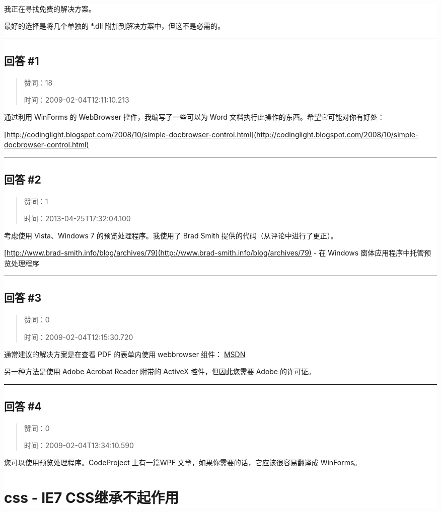 我正在寻找免费的解决方案。

最好的选择是将几个单独的 *.dll 附加到解决方案中，但这不是必需的。

* * *

## 回答 #1

> 赞同：18
> 
> 时间：2009-02-04T12:11:10.213

通过利用 WinForms 的 WebBrowser 控件，我编写了一些可以为 Word 文档执行此操作的东西。希望它可能对你有好处：

[http://codinglight.blogspot.com/2008/10/simple-docbrowser-control.html](http://codinglight.blogspot.com/2008/10/simple-docbrowser-control.html)

* * *

## 回答 #2

> 赞同：1
> 
> 时间：2013-04-25T17:32:04.100

考虑使用 Vista、Windows 7 的预览处理程序。我使用了 Brad Smith 提供的代码（从评论中进行了更正）。

[http://www.brad-smith.info/blog/archives/79](http://www.brad-smith.info/blog/archives/79) - 在 Windows 窗体应用程序中托管预览处理程序

* * *

## 回答 #3

> 赞同：0
> 
> 时间：2009-02-04T12:15:30.720

通常建议的解决方案是在查看 PDF 的表单内使用 webbrowser 组件： [MSDN](http://social.msdn.microsoft.com/Forums/en-US/winforms/thread/b8c7a504-562f-4424-9ac3-bda3c640ca86/)

另一种方法是使用 Adob​​e Acrobat Reader 附带的 ActiveX 控件，但因此您需要 Adob​​e 的许可证。

* * *

## 回答 #4

> 赞同：0
> 
> 时间：2009-02-04T13:34:10.590

您可以使用预览处理程序。CodeProject 上有一篇[WPF 文章](http://www.codeproject.com/KB/WPF/wpf_vista_preview_handler.aspx "WPF 预览处理程序")，如果你需要的话，它应该很容易翻译成 WinForms。

# css - IE7 CSS继承不起作用
